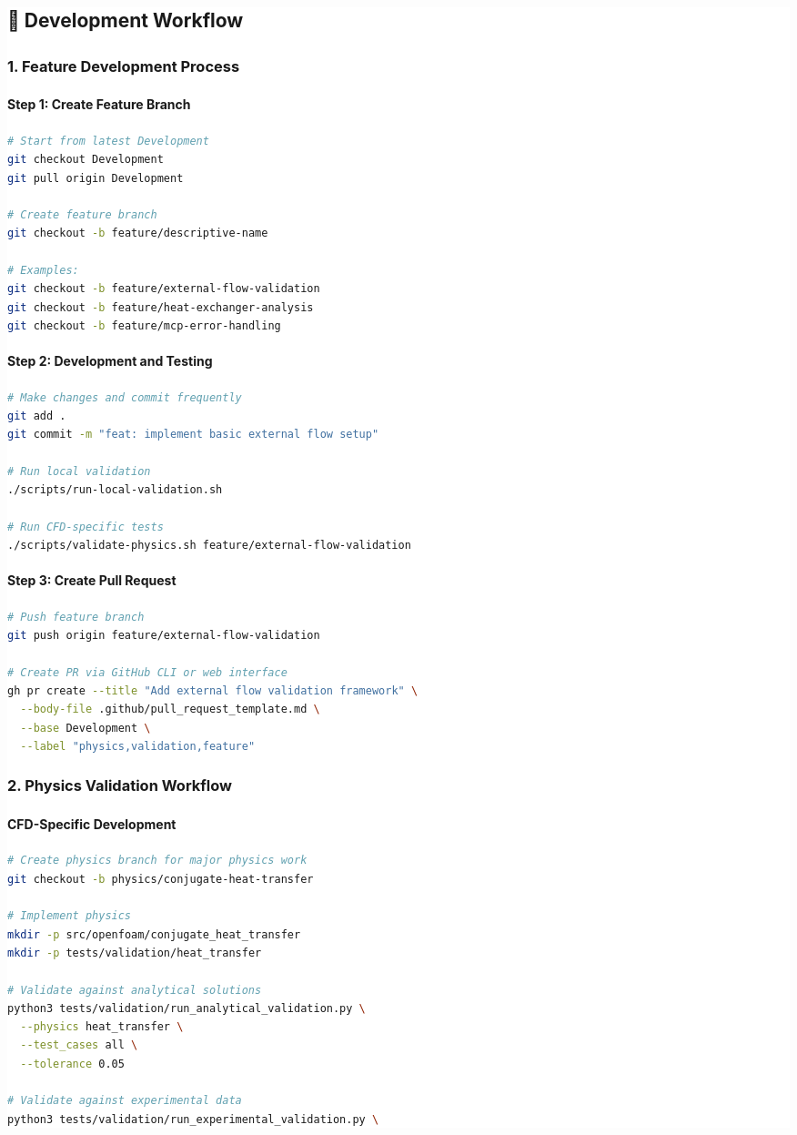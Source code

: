 
## 🔄 **Development Workflow**

### **1. Feature Development Process**

#### **Step 1: Create Feature Branch**
```bash
# Start from latest Development
git checkout Development
git pull origin Development

# Create feature branch
git checkout -b feature/descriptive-name

# Examples:
git checkout -b feature/external-flow-validation
git checkout -b feature/heat-exchanger-analysis
git checkout -b feature/mcp-error-handling
```

#### **Step 2: Development and Testing**
```bash
# Make changes and commit frequently
git add .
git commit -m "feat: implement basic external flow setup"

# Run local validation
./scripts/run-local-validation.sh

# Run CFD-specific tests
./scripts/validate-physics.sh feature/external-flow-validation
```

#### **Step 3: Create Pull Request**
```bash
# Push feature branch
git push origin feature/external-flow-validation

# Create PR via GitHub CLI or web interface
gh pr create --title "Add external flow validation framework" \
  --body-file .github/pull_request_template.md \
  --base Development \
  --label "physics,validation,feature"
```

### **2. Physics Validation Workflow**

#### **CFD-Specific Development**
```bash
# Create physics branch for major physics work
git checkout -b physics/conjugate-heat-transfer

# Implement physics
mkdir -p src/openfoam/conjugate_heat_transfer
mkdir -p tests/validation/heat_transfer

# Validate against analytical solutions
python3 tests/validation/run_analytical_validation.py \
  --physics heat_transfer \
  --test_cases all \
  --tolerance 0.05

# Validate against experimental data
python3 tests/validation/run_experimental_validation.py \
```